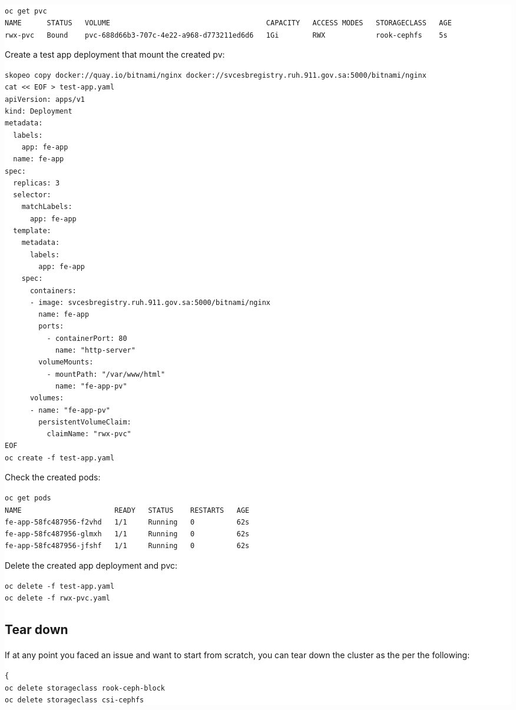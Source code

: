 ```shell
oc get pvc
NAME      STATUS   VOLUME                                     CAPACITY   ACCESS MODES   STORAGECLASS   AGE
rwx-pvc   Bound    pvc-688d66b3-707c-4e22-a968-d773211ed6d6   1Gi        RWX            rook-cephfs    5s
```
Create a test app deployment that mount the created pv:
```shell
skopeo copy docker://quay.io/bitnami/nginx docker://svcesbregistry.ruh.911.gov.sa:5000/bitnami/nginx
cat << EOF > test-app.yaml 
apiVersion: apps/v1
kind: Deployment
metadata:
  labels:
    app: fe-app
  name: fe-app
spec:
  replicas: 3
  selector:
    matchLabels:
      app: fe-app
  template:
    metadata:
      labels:
        app: fe-app
    spec:
      containers:
      - image: svcesbregistry.ruh.911.gov.sa:5000/bitnami/nginx
        name: fe-app
        ports:
          - containerPort: 80
            name: "http-server"
        volumeMounts:
          - mountPath: "/var/www/html"
            name: "fe-app-pv"
      volumes:
      - name: "fe-app-pv"
        persistentVolumeClaim:
          claimName: "rwx-pvc"
EOF
oc create -f test-app.yaml
```
Check the created pods:
```shell
oc get pods 
NAME                      READY   STATUS    RESTARTS   AGE
fe-app-58fc487956-f2vhd   1/1     Running   0          62s
fe-app-58fc487956-glmxh   1/1     Running   0          62s
fe-app-58fc487956-jfshf   1/1     Running   0          62s
```
Delete the created app deployment and pvc:
```shell
oc delete -f test-app.yaml
oc delete -f rwx-pvc.yaml
```
## Tear down
If at any point you faced an issue and want to start from scratch, you can tear down the cluster as the per the following:
```shell
{
oc delete storageclass rook-ceph-block
oc delete storageclass csi-cephfs
```